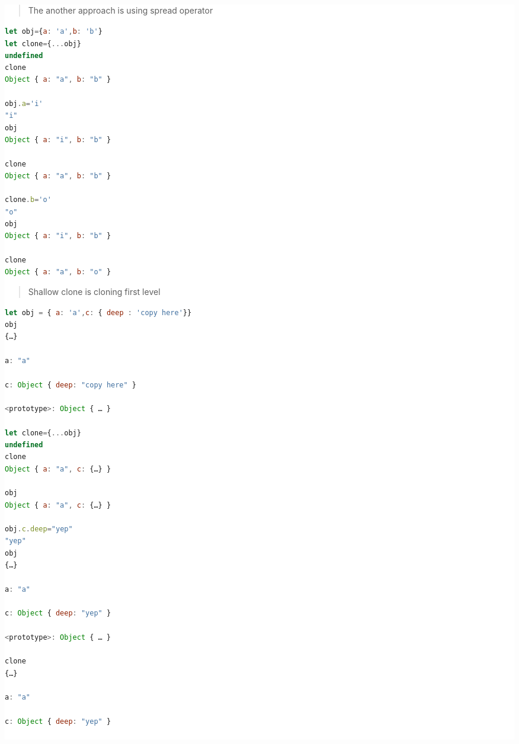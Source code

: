 > The another approach is using spread operator

```js
let obj={a: 'a',b: 'b'}
let clone={...obj}
undefined
clone
Object { a: "a", b: "b" }

obj.a='i'
"i"
obj
Object { a: "i", b: "b" }

clone
Object { a: "a", b: "b" }

clone.b='o'
"o"
obj
Object { a: "i", b: "b" }

clone
Object { a: "a", b: "o" }
```


> Shallow clone is cloning first level

```js
let obj = { a: 'a',c: { deep : 'copy here'}}
obj
{…}
​
a: "a"
​
c: Object { deep: "copy here" }
​
<prototype>: Object { … }

let clone={...obj}
undefined
clone
Object { a: "a", c: {…} }

obj
Object { a: "a", c: {…} }

obj.c.deep="yep"
"yep"
obj
{…}
​
a: "a"
​
c: Object { deep: "yep" }
​
<prototype>: Object { … }

clone
{…}
​
a: "a"
​
c: Object { deep: "yep" }
​
```